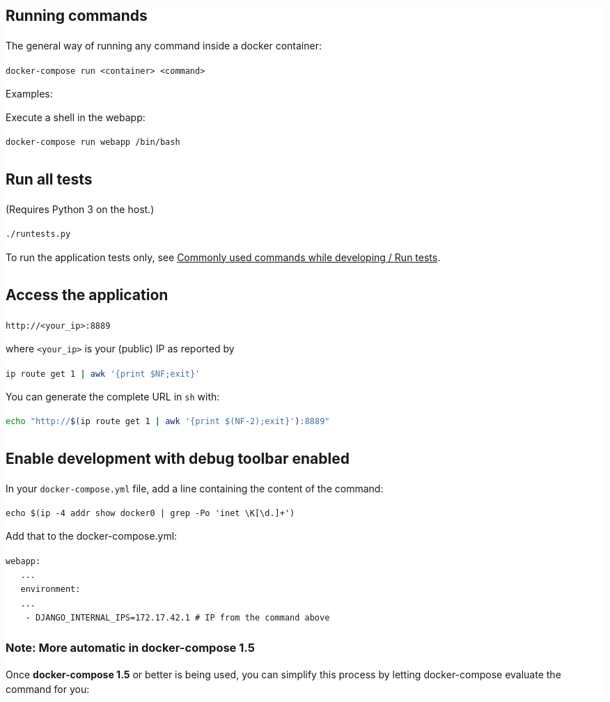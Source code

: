
## Running commands

The general way of running any command inside a docker container:

```shell
docker-compose run <container> <command>
```

Examples:

Execute a shell in the webapp:
```shell
docker-compose run webapp /bin/bash
```


## Run all tests
(Requires Python 3 on the host.)

```shell
./runtests.py
```

To run the application tests only, see [Commonly used commands while developing / Run tests](useful-commands.md#run-tests).


## Access the application

`http://<your_ip>:8889`

where `<your_ip>` is your (public) IP as reported by
```bash
ip route get 1 | awk '{print $NF;exit}'
```

You can generate the complete URL in `sh` with:
```bash
echo "http://$(ip route get 1 | awk '{print $(NF-2);exit}'):8889"
```

## Enable development with debug toolbar enabled

In your `docker-compose.yml` file, add a line containing the content of the command:
```
echo $(ip -4 addr show docker0 | grep -Po 'inet \K[\d.]+')
```

Add that to the docker-compose.yml:

```
webapp:
   ...
   environment:
   ...
    - DJANGO_INTERNAL_IPS=172.17.42.1 # IP from the command above
```
### Note: More automatic in docker-compose 1.5
Once **docker-compose 1.5** or better is being used, you can simplify this process by letting docker-compose evaluate the command for you:
